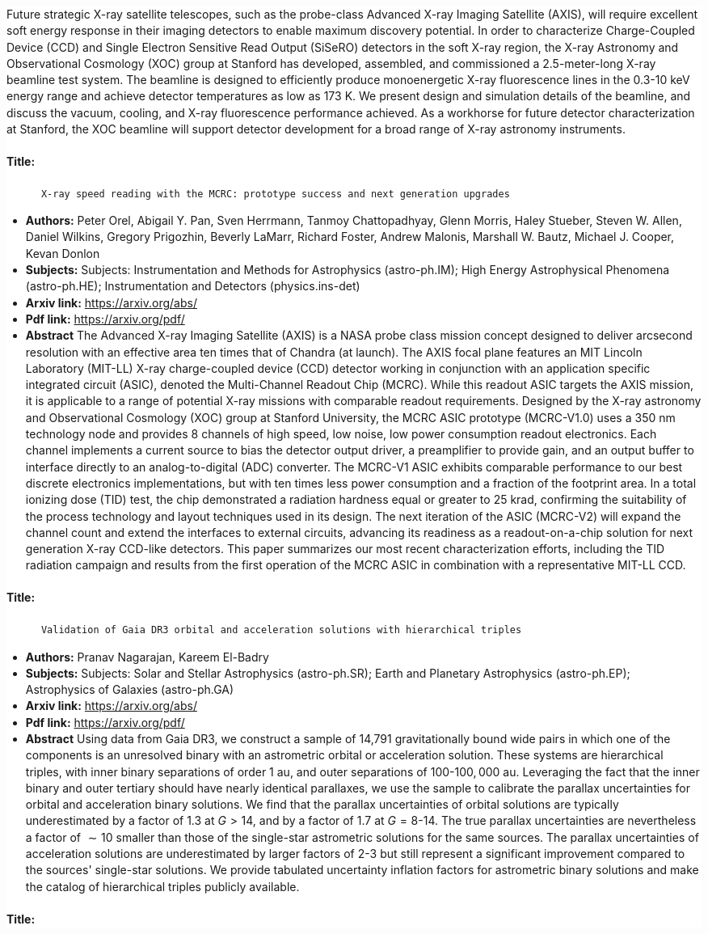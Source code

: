  Future strategic X-ray satellite telescopes, such as the probe-class Advanced X-ray Imaging Satellite (AXIS), will require excellent soft energy response in their imaging detectors to enable maximum discovery potential. In order to characterize Charge-Coupled Device (CCD) and Single Electron Sensitive Read Output (SiSeRO) detectors in the soft X-ray region, the X-ray Astronomy and Observational Cosmology (XOC) group at Stanford has developed, assembled, and commissioned a 2.5-meter-long X-ray beamline test system. The beamline is designed to efficiently produce monoenergetic X-ray fluorescence lines in the 0.3-10 keV energy range and achieve detector temperatures as low as 173 K. We present design and simulation details of the beamline, and discuss the vacuum, cooling, and X-ray fluorescence performance achieved. As a workhorse for future detector characterization at Stanford, the XOC beamline will support detector development for a broad range of X-ray astronomy instruments.
#### Title:
          X-ray speed reading with the MCRC: prototype success and next generation upgrades
 - **Authors:** Peter Orel, Abigail Y. Pan, Sven Herrmann, Tanmoy Chattopadhyay, Glenn Morris, Haley Stueber, Steven W. Allen, Daniel Wilkins, Gregory Prigozhin, Beverly LaMarr, Richard Foster, Andrew Malonis, Marshall W. Bautz, Michael J. Cooper, Kevan Donlon
 - **Subjects:** Subjects:
Instrumentation and Methods for Astrophysics (astro-ph.IM); High Energy Astrophysical Phenomena (astro-ph.HE); Instrumentation and Detectors (physics.ins-det)
 - **Arxiv link:** https://arxiv.org/abs/
 - **Pdf link:** https://arxiv.org/pdf/
 - **Abstract**
 The Advanced X-ray Imaging Satellite (AXIS) is a NASA probe class mission concept designed to deliver arcsecond resolution with an effective area ten times that of Chandra (at launch). The AXIS focal plane features an MIT Lincoln Laboratory (MIT-LL) X-ray charge-coupled device (CCD) detector working in conjunction with an application specific integrated circuit (ASIC), denoted the Multi-Channel Readout Chip (MCRC). While this readout ASIC targets the AXIS mission, it is applicable to a range of potential X-ray missions with comparable readout requirements. Designed by the X-ray astronomy and Observational Cosmology (XOC) group at Stanford University, the MCRC ASIC prototype (MCRC-V1.0) uses a 350 nm technology node and provides 8 channels of high speed, low noise, low power consumption readout electronics. Each channel implements a current source to bias the detector output driver, a preamplifier to provide gain, and an output buffer to interface directly to an analog-to-digital (ADC) converter. The MCRC-V1 ASIC exhibits comparable performance to our best discrete electronics implementations, but with ten times less power consumption and a fraction of the footprint area. In a total ionizing dose (TID) test, the chip demonstrated a radiation hardness equal or greater to 25 krad, confirming the suitability of the process technology and layout techniques used in its design. The next iteration of the ASIC (MCRC-V2) will expand the channel count and extend the interfaces to external circuits, advancing its readiness as a readout-on-a-chip solution for next generation X-ray CCD-like detectors. This paper summarizes our most recent characterization efforts, including the TID radiation campaign and results from the first operation of the MCRC ASIC in combination with a representative MIT-LL CCD.
#### Title:
          Validation of Gaia DR3 orbital and acceleration solutions with hierarchical triples
 - **Authors:** Pranav Nagarajan, Kareem El-Badry
 - **Subjects:** Subjects:
Solar and Stellar Astrophysics (astro-ph.SR); Earth and Planetary Astrophysics (astro-ph.EP); Astrophysics of Galaxies (astro-ph.GA)
 - **Arxiv link:** https://arxiv.org/abs/
 - **Pdf link:** https://arxiv.org/pdf/
 - **Abstract**
 Using data from Gaia DR3, we construct a sample of 14,791 gravitationally bound wide pairs in which one of the components is an unresolved binary with an astrometric orbital or acceleration solution. These systems are hierarchical triples, with inner binary separations of order $1$ au, and outer separations of $100$-$100,000$ au. Leveraging the fact that the inner binary and outer tertiary should have nearly identical parallaxes, we use the sample to calibrate the parallax uncertainties for orbital and acceleration binary solutions. We find that the parallax uncertainties of orbital solutions are typically underestimated by a factor of $1.3$ at $G>14$, and by a factor of $1.7$ at $G = 8$-$14$. The true parallax uncertainties are nevertheless a factor of $\sim 10$ smaller than those of the single-star astrometric solutions for the same sources. The parallax uncertainties of acceleration solutions are underestimated by larger factors of $2$-$3$ but still represent a significant improvement compared to the sources' single-star solutions. We provide tabulated uncertainty inflation factors for astrometric binary solutions and make the catalog of hierarchical triples publicly available.
#### Title: